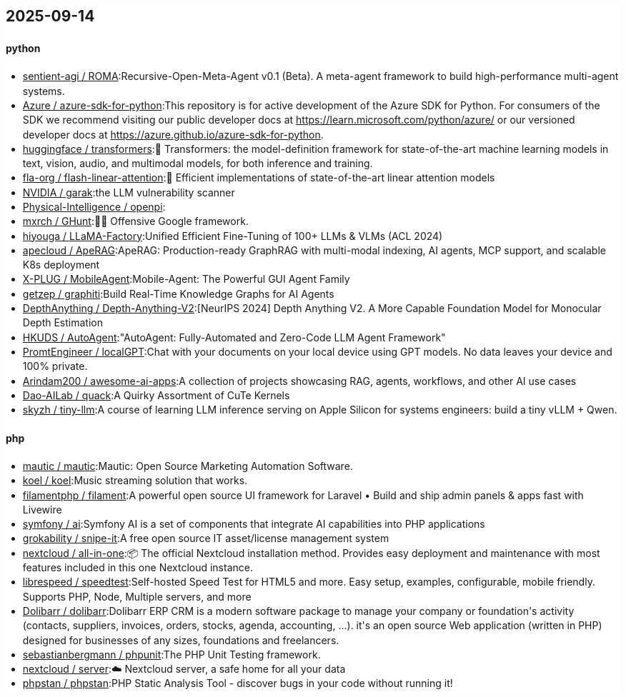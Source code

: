 ## 2025-09-14

#### python
* [sentient-agi / ROMA](https://github.com/sentient-agi/ROMA):Recursive-Open-Meta-Agent v0.1 (Beta). A meta-agent framework to build high-performance multi-agent systems.
* [Azure / azure-sdk-for-python](https://github.com/Azure/azure-sdk-for-python):This repository is for active development of the Azure SDK for Python. For consumers of the SDK we recommend visiting our public developer docs at https://learn.microsoft.com/python/azure/ or our versioned developer docs at https://azure.github.io/azure-sdk-for-python.
* [huggingface / transformers](https://github.com/huggingface/transformers):🤗 Transformers: the model-definition framework for state-of-the-art machine learning models in text, vision, audio, and multimodal models, for both inference and training.
* [fla-org / flash-linear-attention](https://github.com/fla-org/flash-linear-attention):🚀 Efficient implementations of state-of-the-art linear attention models
* [NVIDIA / garak](https://github.com/NVIDIA/garak):the LLM vulnerability scanner
* [Physical-Intelligence / openpi](https://github.com/Physical-Intelligence/openpi):
* [mxrch / GHunt](https://github.com/mxrch/GHunt):🕵️‍♂️ Offensive Google framework.
* [hiyouga / LLaMA-Factory](https://github.com/hiyouga/LLaMA-Factory):Unified Efficient Fine-Tuning of 100+ LLMs & VLMs (ACL 2024)
* [apecloud / ApeRAG](https://github.com/apecloud/ApeRAG):ApeRAG: Production-ready GraphRAG with multi-modal indexing, AI agents, MCP support, and scalable K8s deployment
* [X-PLUG / MobileAgent](https://github.com/X-PLUG/MobileAgent):Mobile-Agent: The Powerful GUI Agent Family
* [getzep / graphiti](https://github.com/getzep/graphiti):Build Real-Time Knowledge Graphs for AI Agents
* [DepthAnything / Depth-Anything-V2](https://github.com/DepthAnything/Depth-Anything-V2):[NeurIPS 2024] Depth Anything V2. A More Capable Foundation Model for Monocular Depth Estimation
* [HKUDS / AutoAgent](https://github.com/HKUDS/AutoAgent):"AutoAgent: Fully-Automated and Zero-Code LLM Agent Framework"
* [PromtEngineer / localGPT](https://github.com/PromtEngineer/localGPT):Chat with your documents on your local device using GPT models. No data leaves your device and 100% private.
* [Arindam200 / awesome-ai-apps](https://github.com/Arindam200/awesome-ai-apps):A collection of projects showcasing RAG, agents, workflows, and other AI use cases
* [Dao-AILab / quack](https://github.com/Dao-AILab/quack):A Quirky Assortment of CuTe Kernels
* [skyzh / tiny-llm](https://github.com/skyzh/tiny-llm):A course of learning LLM inference serving on Apple Silicon for systems engineers: build a tiny vLLM + Qwen.

#### php
* [mautic / mautic](https://github.com/mautic/mautic):Mautic: Open Source Marketing Automation Software.
* [koel / koel](https://github.com/koel/koel):Music streaming solution that works.
* [filamentphp / filament](https://github.com/filamentphp/filament):A powerful open source UI framework for Laravel • Build and ship admin panels & apps fast with Livewire
* [symfony / ai](https://github.com/symfony/ai):Symfony AI is a set of components that integrate AI capabilities into PHP applications
* [grokability / snipe-it](https://github.com/grokability/snipe-it):A free open source IT asset/license management system
* [nextcloud / all-in-one](https://github.com/nextcloud/all-in-one):📦 The official Nextcloud installation method. Provides easy deployment and maintenance with most features included in this one Nextcloud instance.
* [librespeed / speedtest](https://github.com/librespeed/speedtest):Self-hosted Speed Test for HTML5 and more. Easy setup, examples, configurable, mobile friendly. Supports PHP, Node, Multiple servers, and more
* [Dolibarr / dolibarr](https://github.com/Dolibarr/dolibarr):Dolibarr ERP CRM is a modern software package to manage your company or foundation's activity (contacts, suppliers, invoices, orders, stocks, agenda, accounting, ...). it's an open source Web application (written in PHP) designed for businesses of any sizes, foundations and freelancers.
* [sebastianbergmann / phpunit](https://github.com/sebastianbergmann/phpunit):The PHP Unit Testing framework.
* [nextcloud / server](https://github.com/nextcloud/server):☁️ Nextcloud server, a safe home for all your data
* [phpstan / phpstan](https://github.com/phpstan/phpstan):PHP Static Analysis Tool - discover bugs in your code without running it!